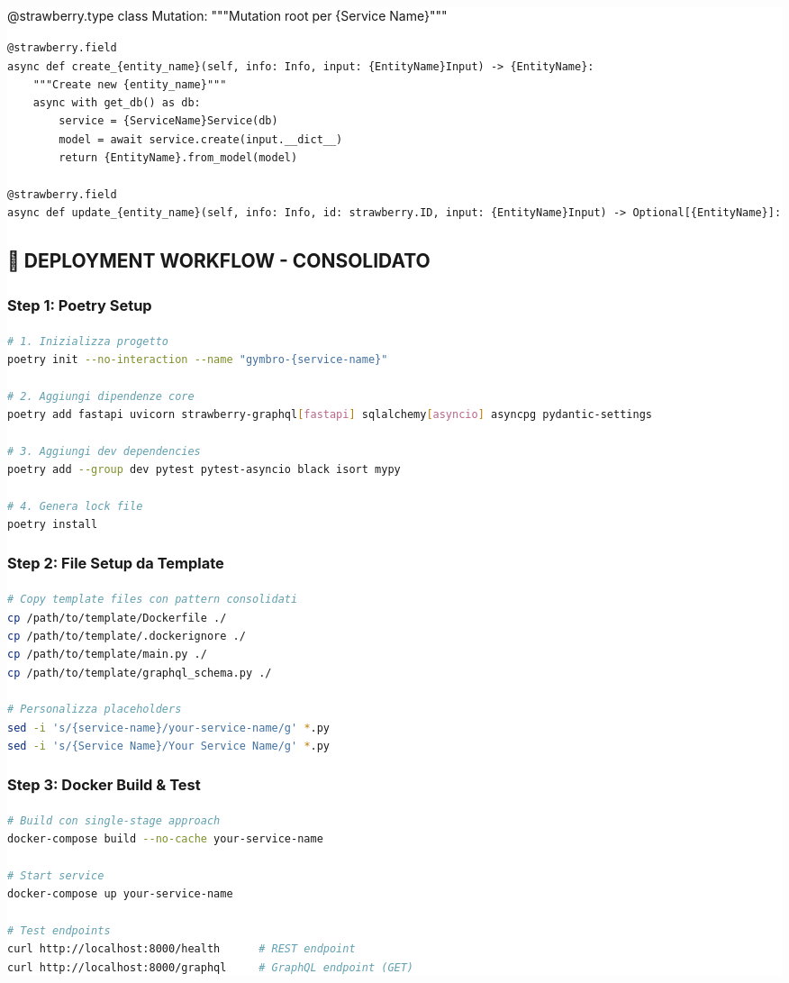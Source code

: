@strawberry.type
class Mutation:
    """Mutation root per {Service Name}"""
    
    @strawberry.field
    async def create_{entity_name}(self, info: Info, input: {EntityName}Input) -> {EntityName}:
        """Create new {entity_name}"""
        async with get_db() as db:
            service = {ServiceName}Service(db)
            model = await service.create(input.__dict__)
            return {EntityName}.from_model(model)
    
    @strawberry.field
    async def update_{entity_name}(self, info: Info, id: strawberry.ID, input: {EntityName}Input) -> Optional[{EntityName}]:
## 🚀 DEPLOYMENT WORKFLOW - CONSOLIDATO

### Step 1: Poetry Setup
```bash
# 1. Inizializza progetto
poetry init --no-interaction --name "gymbro-{service-name}"

# 2. Aggiungi dipendenze core
poetry add fastapi uvicorn strawberry-graphql[fastapi] sqlalchemy[asyncio] asyncpg pydantic-settings

# 3. Aggiungi dev dependencies  
poetry add --group dev pytest pytest-asyncio black isort mypy

# 4. Genera lock file
poetry install
```

### Step 2: File Setup da Template
```bash
# Copy template files con pattern consolidati
cp /path/to/template/Dockerfile ./
cp /path/to/template/.dockerignore ./
cp /path/to/template/main.py ./
cp /path/to/template/graphql_schema.py ./

# Personalizza placeholders
sed -i 's/{service-name}/your-service-name/g' *.py
sed -i 's/{Service Name}/Your Service Name/g' *.py
```

### Step 3: Docker Build & Test
```bash
# Build con single-stage approach
docker-compose build --no-cache your-service-name

# Start service
docker-compose up your-service-name

# Test endpoints
curl http://localhost:8000/health      # REST endpoint
curl http://localhost:8000/graphql     # GraphQL endpoint (GET)
```
